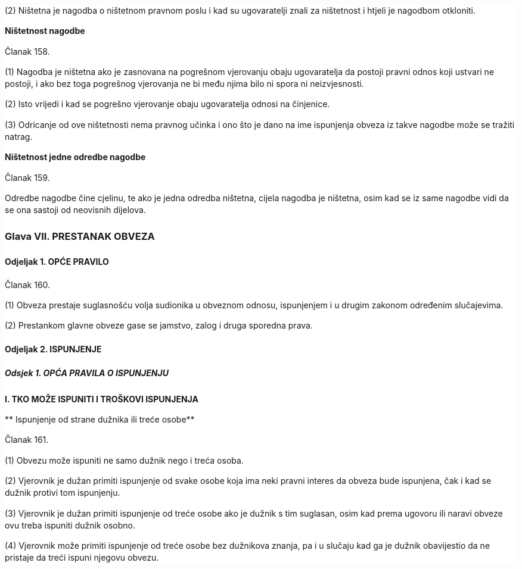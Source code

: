 \(2\) Ništetna je nagodba o ništetnom pravnom poslu i kad su
ugovaratelji znali za ništetnost i htjeli je nagodbom otkloniti.

**Ništetnost nagodbe**

Članak 158.

\(1\) Nagodba je ništetna ako je zasnovana na pogrešnom vjerovanju obaju
ugovaratelja da postoji pravni odnos koji ustvari ne postoji, i ako bez
toga pogrešnog vjerovanja ne bi među njima bilo ni spora ni
neizvjesnosti.

\(2\) Isto vrijedi i kad se pogrešno vjerovanje obaju ugovaratelja
odnosi na činjenice.

\(3\) Odricanje od ove ništetnosti nema pravnog učinka i ono što je dano
na ime ispunjenja obveza iz takve nagodbe može se tražiti natrag.

**Ništetnost jedne odredbe nagodbe**

Članak 159.

Odredbe nagodbe čine cjelinu, te ako je jedna odredba ništetna, cijela
nagodba je ništetna, osim kad se iz same nagodbe vidi da se ona sastoji
od neovisnih dijelova.

### Glava VII. PRESTANAK OBVEZA

#### Odjeljak 1. OPĆE PRAVILO

Članak 160.

\(1\) Obveza prestaje suglasnošću volja sudionika u obveznom odnosu,
ispunjenjem i u drugim zakonom određenim slučajevima.

\(2\) Prestankom glavne obveze gase se jamstvo, zalog i druga sporedna
prava.

#### Odjeljak 2. ISPUNJENJE

##### Odsjek 1. OPĆA PRAVILA O ISPUNJENJU

**I. TKO MOŽE ISPUNITI I TROŠKOVI ISPUNJENJA**

** Ispunjenje od strane dužnika ili treće osobe**

Članak 161.

\(1\) Obvezu može ispuniti ne samo dužnik nego i treća osoba.

\(2\) Vjerovnik je dužan primiti ispunjenje od svake osobe koja ima neki
pravni interes da obveza bude ispunjena, čak i kad se dužnik protivi tom
ispunjenju.

\(3\) Vjerovnik je dužan primiti ispunjenje od treće osobe ako je dužnik
s tim suglasan, osim kad prema ugovoru ili naravi obveze ovu treba
ispuniti dužnik osobno.

\(4\) Vjerovnik može primiti ispunjenje od treće osobe bez dužnikova
znanja, pa i u slučaju kad ga je dužnik obavijestio da ne pristaje da
treći ispuni njegovu obvezu.
